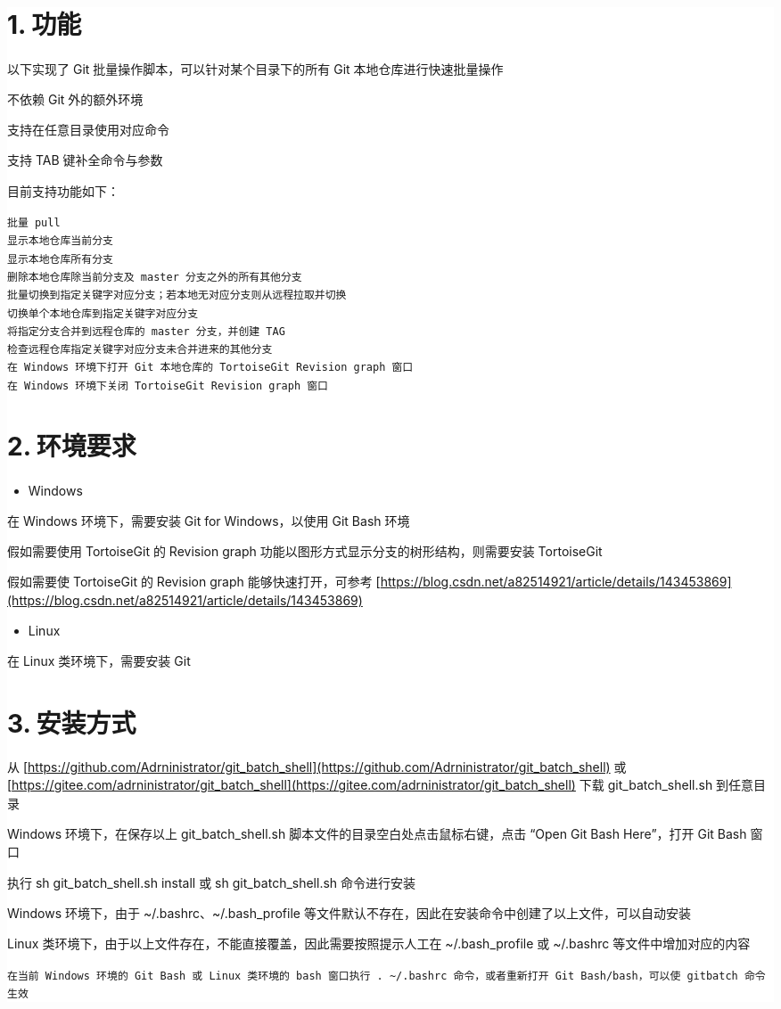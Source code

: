 # 1. 功能

以下实现了 Git 批量操作脚本，可以针对某个目录下的所有 Git 本地仓库进行快速批量操作

不依赖 Git 外的额外环境

支持在任意目录使用对应命令

支持 TAB 键补全命令与参数

目前支持功能如下：

```
批量 pull
显示本地仓库当前分支
显示本地仓库所有分支
删除本地仓库除当前分支及 master 分支之外的所有其他分支
批量切换到指定关键字对应分支；若本地无对应分支则从远程拉取并切换
切换单个本地仓库到指定关键字对应分支
将指定分支合并到远程仓库的 master 分支，并创建 TAG
检查远程仓库指定关键字对应分支未合并进来的其他分支
在 Windows 环境下打开 Git 本地仓库的 TortoiseGit Revision graph 窗口
在 Windows 环境下关闭 TortoiseGit Revision graph 窗口
```

# 2. 环境要求

- Windows

在 Windows 环境下，需要安装 Git for Windows，以使用 Git Bash 环境

假如需要使用 TortoiseGit 的 Revision graph 功能以图形方式显示分支的树形结构，则需要安装 TortoiseGit

假如需要使 TortoiseGit 的 Revision graph 能够快速打开，可参考 [https://blog.csdn.net/a82514921/article/details/143453869](https://blog.csdn.net/a82514921/article/details/143453869)

- Linux

在 Linux 类环境下，需要安装 Git

# 3. 安装方式

从 [https://github.com/Adrninistrator/git_batch_shell](https://github.com/Adrninistrator/git_batch_shell) 或 [https://gitee.com/adrninistrator/git_batch_shell](https://gitee.com/adrninistrator/git_batch_shell) 下载 git_batch_shell.sh 到任意目录

Windows 环境下，在保存以上 git_batch_shell.sh 脚本文件的目录空白处点击鼠标右键，点击 “Open Git Bash Here”，打开 Git Bash 窗口

执行 sh git_batch_shell.sh install 或 sh git_batch_shell.sh 命令进行安装

Windows 环境下，由于 \~/.bashrc、\~/.bash_profile 等文件默认不存在，因此在安装命令中创建了以上文件，可以自动安装

Linux 类环境下，由于以上文件存在，不能直接覆盖，因此需要按照提示人工在 \~/.bash_profile 或 \~/.bashrc 等文件中增加对应的内容

` 在当前 Windows 环境的 Git Bash 或 Linux 类环境的 bash 窗口执行 . ~/.bashrc 命令，或者重新打开 Git Bash/bash，可以使 gitbatch 命令生效 `
